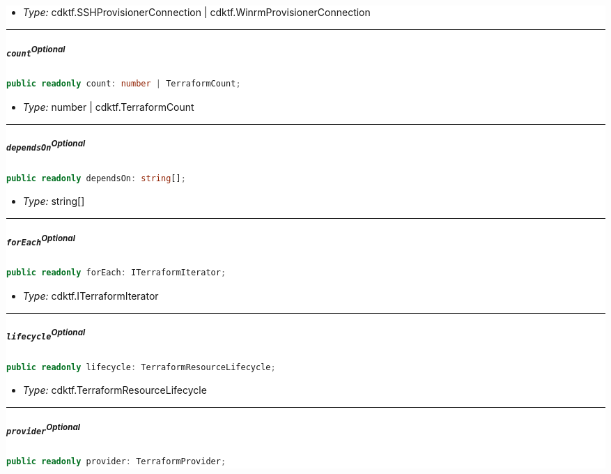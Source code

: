 - *Type:* cdktf.SSHProvisionerConnection | cdktf.WinrmProvisionerConnection

---

##### `count`<sup>Optional</sup> <a name="count" id="@cdktf/provider-boundary.authMethodLdap.AuthMethodLdap.property.count"></a>

```typescript
public readonly count: number | TerraformCount;
```

- *Type:* number | cdktf.TerraformCount

---

##### `dependsOn`<sup>Optional</sup> <a name="dependsOn" id="@cdktf/provider-boundary.authMethodLdap.AuthMethodLdap.property.dependsOn"></a>

```typescript
public readonly dependsOn: string[];
```

- *Type:* string[]

---

##### `forEach`<sup>Optional</sup> <a name="forEach" id="@cdktf/provider-boundary.authMethodLdap.AuthMethodLdap.property.forEach"></a>

```typescript
public readonly forEach: ITerraformIterator;
```

- *Type:* cdktf.ITerraformIterator

---

##### `lifecycle`<sup>Optional</sup> <a name="lifecycle" id="@cdktf/provider-boundary.authMethodLdap.AuthMethodLdap.property.lifecycle"></a>

```typescript
public readonly lifecycle: TerraformResourceLifecycle;
```

- *Type:* cdktf.TerraformResourceLifecycle

---

##### `provider`<sup>Optional</sup> <a name="provider" id="@cdktf/provider-boundary.authMethodLdap.AuthMethodLdap.property.provider"></a>

```typescript
public readonly provider: TerraformProvider;
```
